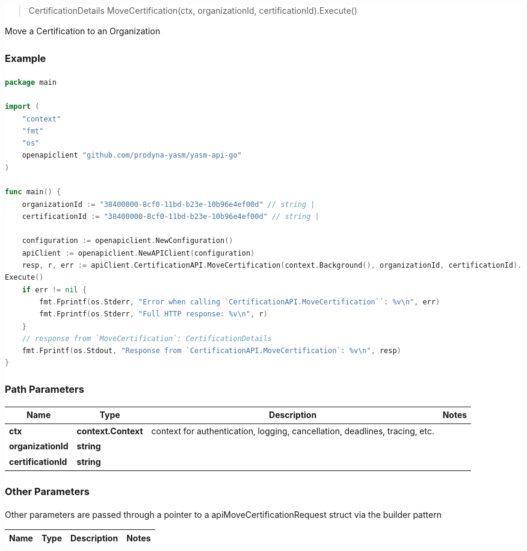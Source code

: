 > CertificationDetails MoveCertification(ctx, organizationId, certificationId).Execute()

Move a Certification to an Organization

### Example

```go
package main

import (
	"context"
	"fmt"
	"os"
	openapiclient "github.com/prodyna-yasm/yasm-api-go"
)

func main() {
	organizationId := "38400000-8cf0-11bd-b23e-10b96e4ef00d" // string | 
	certificationId := "38400000-8cf0-11bd-b23e-10b96e4ef00d" // string | 

	configuration := openapiclient.NewConfiguration()
	apiClient := openapiclient.NewAPIClient(configuration)
	resp, r, err := apiClient.CertificationAPI.MoveCertification(context.Background(), organizationId, certificationId).Execute()
	if err != nil {
		fmt.Fprintf(os.Stderr, "Error when calling `CertificationAPI.MoveCertification``: %v\n", err)
		fmt.Fprintf(os.Stderr, "Full HTTP response: %v\n", r)
	}
	// response from `MoveCertification`: CertificationDetails
	fmt.Fprintf(os.Stdout, "Response from `CertificationAPI.MoveCertification`: %v\n", resp)
}
```

### Path Parameters


Name | Type | Description  | Notes
------------- | ------------- | ------------- | -------------
**ctx** | **context.Context** | context for authentication, logging, cancellation, deadlines, tracing, etc.
**organizationId** | **string** |  | 
**certificationId** | **string** |  | 

### Other Parameters

Other parameters are passed through a pointer to a apiMoveCertificationRequest struct via the builder pattern


Name | Type | Description  | Notes
------------- | ------------- | ------------- | -------------


